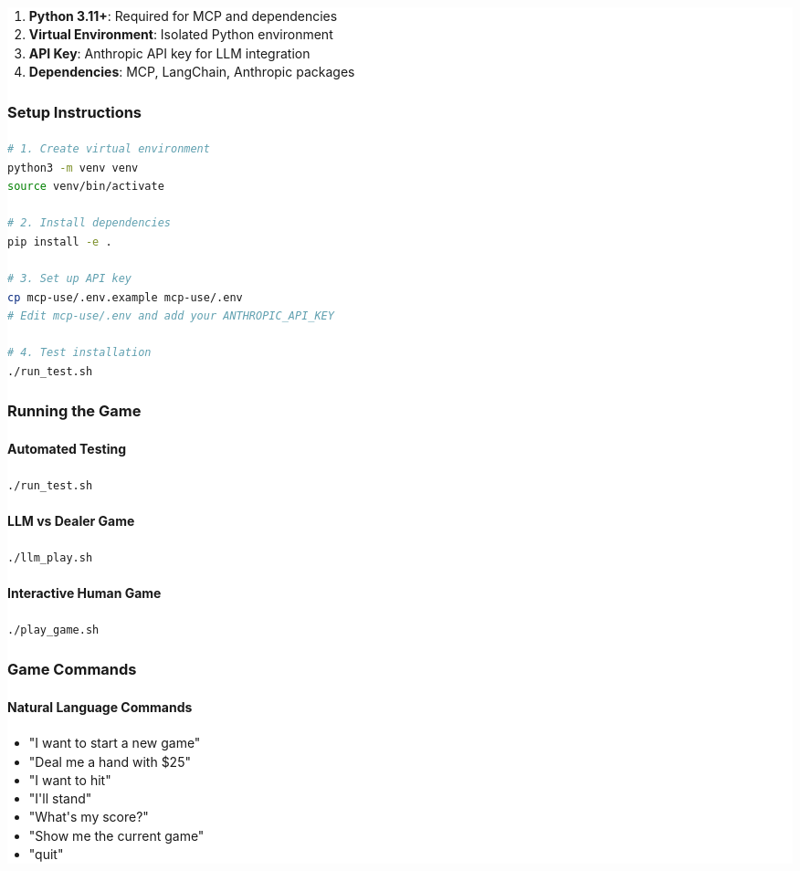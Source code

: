 1. **Python 3.11+**: Required for MCP and dependencies
2. **Virtual Environment**: Isolated Python environment
3. **API Key**: Anthropic API key for LLM integration
4. **Dependencies**: MCP, LangChain, Anthropic packages

### Setup Instructions

```bash
# 1. Create virtual environment
python3 -m venv venv
source venv/bin/activate

# 2. Install dependencies
pip install -e .

# 3. Set up API key
cp mcp-use/.env.example mcp-use/.env
# Edit mcp-use/.env and add your ANTHROPIC_API_KEY

# 4. Test installation
./run_test.sh
```

### Running the Game

#### Automated Testing

```bash
./run_test.sh
```

#### LLM vs Dealer Game

```bash
./llm_play.sh
```

#### Interactive Human Game

```bash
./play_game.sh
```

### Game Commands

#### Natural Language Commands

- "I want to start a new game"
- "Deal me a hand with $25"
- "I want to hit"
- "I'll stand"
- "What's my score?"
- "Show me the current game"
- "quit"
